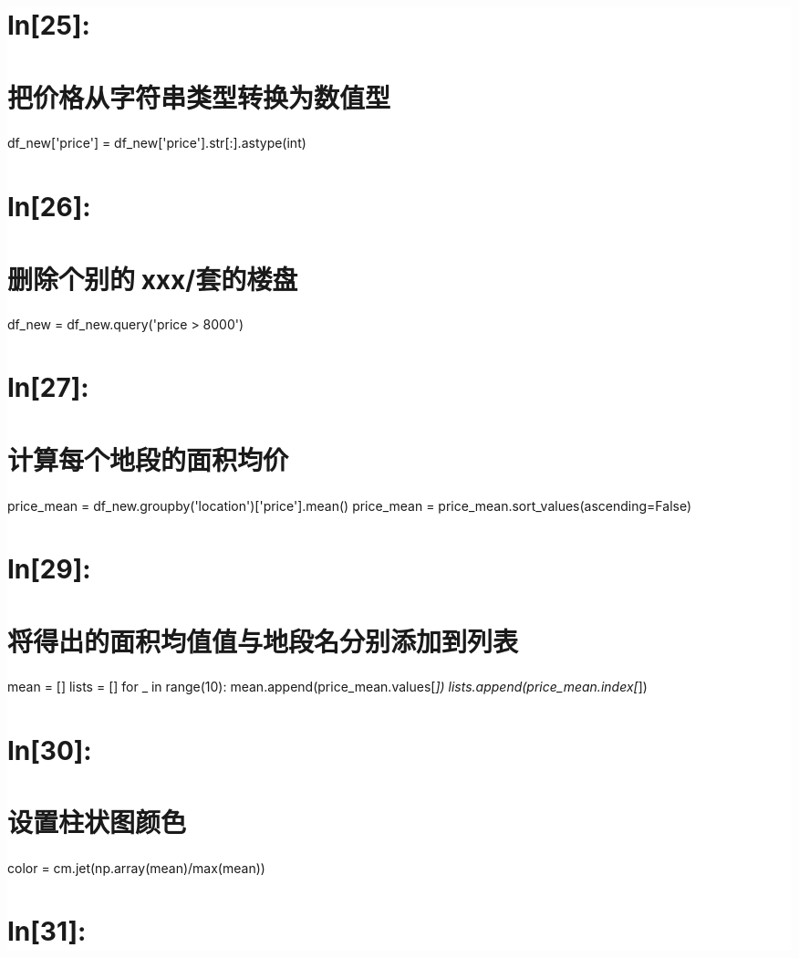 
# In[25]:


# 把价格从字符串类型转换为数值型
df_new['price'] = df_new['price'].str[:].astype(int)


# In[26]:


# 删除个别的 xxx/套的楼盘
df_new = df_new.query('price > 8000')


# In[27]:


# 计算每个地段的面积均价
price_mean = df_new.groupby('location')['price'].mean()
price_mean = price_mean.sort_values(ascending=False)


# In[29]:


# 将得出的面积均值值与地段名分别添加到列表
mean = []
lists = []
for _ in range(10):
    mean.append(price_mean.values[_])
    lists.append(price_mean.index[_])


# In[30]:


# 设置柱状图颜色
color = cm.jet(np.array(mean)/max(mean))


# In[31]:

